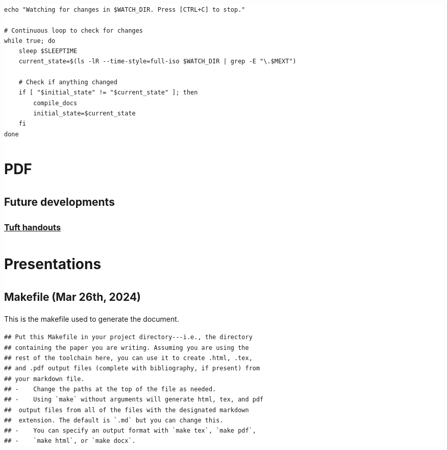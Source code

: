     echo "Watching for changes in $WATCH_DIR. Press [CTRL+C] to stop."

    # Continuous loop to check for changes
    while true; do
        sleep $SLEEPTIME
        current_state=$(ls -lR --time-style=full-iso $WATCH_DIR | grep -E "\.$MEXT")

        # Check if anything changed
        if [ "$initial_state" != "$current_state" ]; then
            compile_docs
            initial_state=$current_state
        fi
    done

# PDF

## Future developments

### [Tuft handouts](https://quarto-dev.github.io/quarto-gallery/page-layout/tufte.html)

# Presentations

## Makefile (Mar 26th, 2024)

This is the makefile used to generate the document.

    ## Put this Makefile in your project directory---i.e., the directory
    ## containing the paper you are writing. Assuming you are using the
    ## rest of the toolchain here, you can use it to create .html, .tex,
    ## and .pdf output files (complete with bibliography, if present) from
    ## your markdown file.
    ## -    Change the paths at the top of the file as needed.
    ## -    Using `make` without arguments will generate html, tex, and pdf
    ##  output files from all of the files with the designated markdown
    ##  extension. The default is `.md` but you can change this.
    ## -    You can specify an output format with `make tex`, `make pdf`,
    ## -    `make html`, or `make docx`.